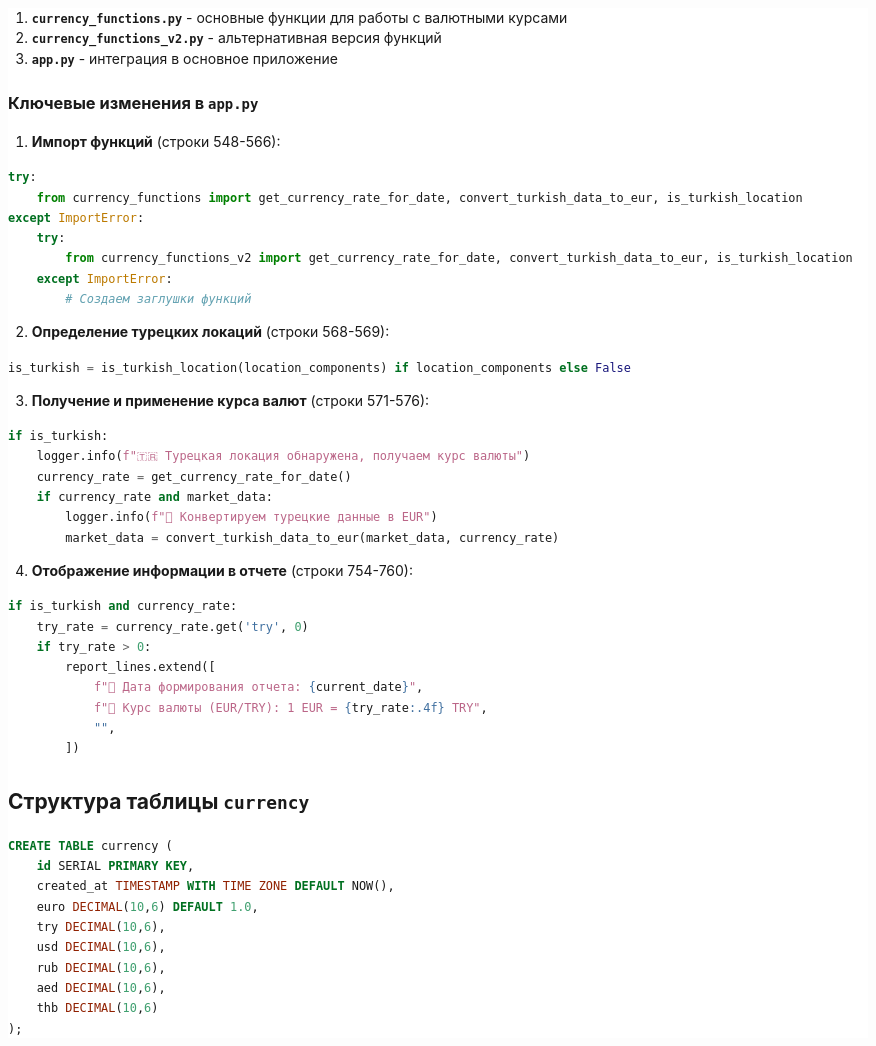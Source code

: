 1. **`currency_functions.py`** - основные функции для работы с валютными курсами
2. **`currency_functions_v2.py`** - альтернативная версия функций
3. **`app.py`** - интеграция в основное приложение

### Ключевые изменения в `app.py`

1. **Импорт функций** (строки 548-566):
```python
try:
    from currency_functions import get_currency_rate_for_date, convert_turkish_data_to_eur, is_turkish_location
except ImportError:
    try:
        from currency_functions_v2 import get_currency_rate_for_date, convert_turkish_data_to_eur, is_turkish_location
    except ImportError:
        # Создаем заглушки функций
```

2. **Определение турецких локаций** (строки 568-569):
```python
is_turkish = is_turkish_location(location_components) if location_components else False
```

3. **Получение и применение курса валют** (строки 571-576):
```python
if is_turkish:
    logger.info(f"🇹🇷 Турецкая локация обнаружена, получаем курс валюты")
    currency_rate = get_currency_rate_for_date()
    if currency_rate and market_data:
        logger.info(f"💱 Конвертируем турецкие данные в EUR")
        market_data = convert_turkish_data_to_eur(market_data, currency_rate)
```

4. **Отображение информации в отчете** (строки 754-760):
```python
if is_turkish and currency_rate:
    try_rate = currency_rate.get('try', 0)
    if try_rate > 0:
        report_lines.extend([
            f"📅 Дата формирования отчета: {current_date}",
            f"💱 Курс валюты (EUR/TRY): 1 EUR = {try_rate:.4f} TRY",
            "",
        ])
```

## Структура таблицы `currency`

```sql
CREATE TABLE currency (
    id SERIAL PRIMARY KEY,
    created_at TIMESTAMP WITH TIME ZONE DEFAULT NOW(),
    euro DECIMAL(10,6) DEFAULT 1.0,
    try DECIMAL(10,6),
    usd DECIMAL(10,6),
    rub DECIMAL(10,6),
    aed DECIMAL(10,6),
    thb DECIMAL(10,6)
);
```
